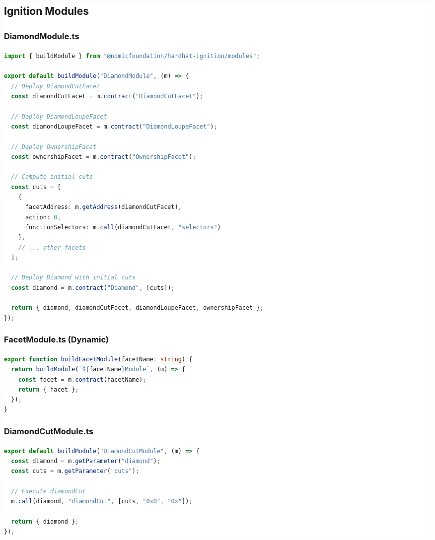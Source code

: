 ## Ignition Modules

### DiamondModule.ts
```typescript
import { buildModule } from "@nomicfoundation/hardhat-ignition/modules";

export default buildModule("DiamondModule", (m) => {
  // Deploy DiamondCutFacet
  const diamondCutFacet = m.contract("DiamondCutFacet");
  
  // Deploy DiamondLoupeFacet
  const diamondLoupeFacet = m.contract("DiamondLoupeFacet");
  
  // Deploy OwnershipFacet
  const ownershipFacet = m.contract("OwnershipFacet");
  
  // Compute initial cuts
  const cuts = [
    {
      facetAddress: m.getAddress(diamondCutFacet),
      action: 0,
      functionSelectors: m.call(diamondCutFacet, "selectors")
    },
    // ... other facets
  ];
  
  // Deploy Diamond with initial cuts
  const diamond = m.contract("Diamond", [cuts]);
  
  return { diamond, diamondCutFacet, diamondLoupeFacet, ownershipFacet };
});
```

### FacetModule.ts (Dynamic)
```typescript
export function buildFacetModule(facetName: string) {
  return buildModule(`${facetName}Module`, (m) => {
    const facet = m.contract(facetName);
    return { facet };
  });
}
```

### DiamondCutModule.ts
```typescript
export default buildModule("DiamondCutModule", (m) => {
  const diamond = m.getParameter("diamond");
  const cuts = m.getParameter("cuts");
  
  // Execute diamondCut
  m.call(diamond, "diamondCut", [cuts, "0x0", "0x"]);
  
  return { diamond };
});
```
